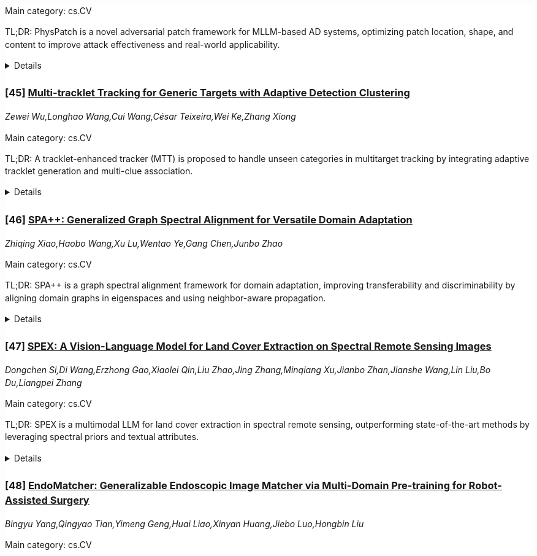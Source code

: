 Main category: cs.CV

TL;DR: PhysPatch is a novel adversarial patch framework for MLLM-based AD systems, optimizing patch location, shape, and content to improve attack effectiveness and real-world applicability.


<details><summary>Details</summary></details>


### [45] [Multi-tracklet Tracking for Generic Targets with Adaptive Detection Clustering](https://arxiv.org/abs/2508.05172)
*Zewei Wu,Longhao Wang,Cui Wang,César Teixeira,Wei Ke,Zhang Xiong*

Main category: cs.CV

TL;DR: A tracklet-enhanced tracker (MTT) is proposed to handle unseen categories in multitarget tracking by integrating adaptive tracklet generation and multi-clue association.


<details><summary>Details</summary></details>


### [46] [SPA++: Generalized Graph Spectral Alignment for Versatile Domain Adaptation](https://arxiv.org/abs/2508.05182)
*Zhiqing Xiao,Haobo Wang,Xu Lu,Wentao Ye,Gang Chen,Junbo Zhao*

Main category: cs.CV

TL;DR: SPA++ is a graph spectral alignment framework for domain adaptation, improving transferability and discriminability by aligning domain graphs in eigenspaces and using neighbor-aware propagation.


<details><summary>Details</summary></details>


### [47] [SPEX: A Vision-Language Model for Land Cover Extraction on Spectral Remote Sensing Images](https://arxiv.org/abs/2508.05202)
*Dongchen Si,Di Wang,Erzhong Gao,Xiaolei Qin,Liu Zhao,Jing Zhang,Minqiang Xu,Jianbo Zhan,Jianshe Wang,Lin Liu,Bo Du,Liangpei Zhang*

Main category: cs.CV

TL;DR: SPEX is a multimodal LLM for land cover extraction in spectral remote sensing, outperforming state-of-the-art methods by leveraging spectral priors and textual attributes.


<details><summary>Details</summary></details>


### [48] [EndoMatcher: Generalizable Endoscopic Image Matcher via Multi-Domain Pre-training for Robot-Assisted Surgery](https://arxiv.org/abs/2508.05205)
*Bingyu Yang,Qingyao Tian,Yimeng Geng,Huai Liao,Xinyan Huang,Jiebo Luo,Hongbin Liu*

Main category: cs.CV
